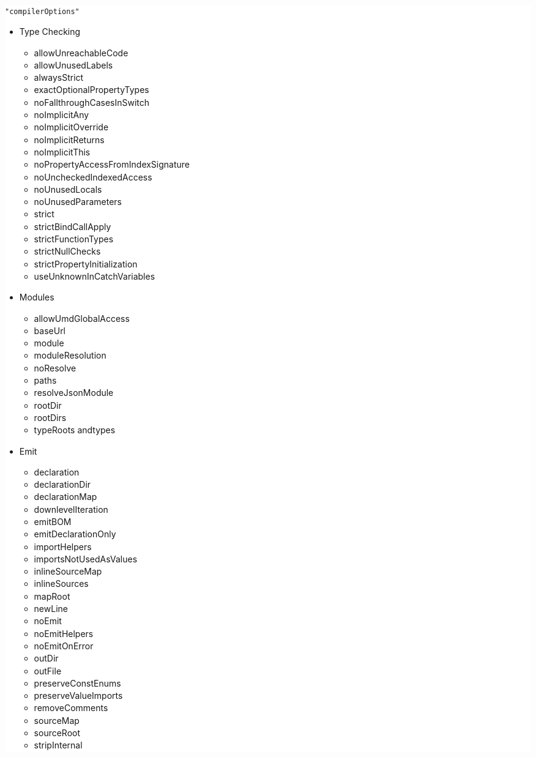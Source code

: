 `"compilerOptions"`

-   Type Checking

    - allowUnreachableCode
    - allowUnusedLabels
    - alwaysStrict
    - exactOptionalPropertyTypes
    - noFallthroughCasesInSwitch
    - noImplicitAny
    - noImplicitOverride
    - noImplicitReturns
    - noImplicitThis
    - noPropertyAccessFromIndexSignature
    - noUncheckedIndexedAccess
    - noUnusedLocals
    - noUnusedParameters
    - strict
    - strictBindCallApply
    - strictFunctionTypes
    - strictNullChecks
    - strictPropertyInitialization
    - useUnknownInCatchVariables

-   Modules

    - allowUmdGlobalAccess
    - baseUrl
    - module
    - moduleResolution
    - noResolve
    - paths
    - resolveJsonModule
    - rootDir
    - rootDirs
    - typeRoots andtypes

-   Emit

    - declaration
    - declarationDir
    - declarationMap
    - downlevelIteration
    - emitBOM
    - emitDeclarationOnly
    - importHelpers
    - importsNotUsedAsValues
    - inlineSourceMap
    - inlineSources
    - mapRoot
    - newLine
    - noEmit
    - noEmitHelpers
    - noEmitOnError
    - outDir
    - outFile
    - preserveConstEnums
    - preserveValueImports
    - removeComments
    - sourceMap
    - sourceRoot
    - stripInternal
